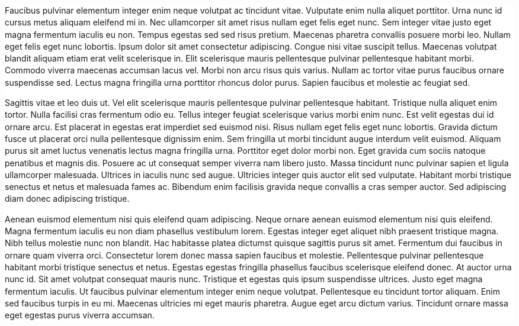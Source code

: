Faucibus pulvinar elementum integer enim neque volutpat ac tincidunt vitae. Vulputate enim nulla aliquet porttitor. Urna nunc id cursus metus aliquam eleifend mi in. Nec ullamcorper sit amet risus nullam eget felis eget nunc. Sem integer vitae justo eget magna fermentum iaculis eu non. Tempus egestas sed sed risus pretium. Maecenas pharetra convallis posuere morbi leo. Nullam eget felis eget nunc lobortis. Ipsum dolor sit amet consectetur adipiscing. Congue nisi vitae suscipit tellus. Maecenas volutpat blandit aliquam etiam erat velit scelerisque in. Elit scelerisque mauris pellentesque pulvinar pellentesque habitant morbi. Commodo viverra maecenas accumsan lacus vel. Morbi non arcu risus quis varius. Nullam ac tortor vitae purus faucibus ornare suspendisse sed. Lectus magna fringilla urna porttitor rhoncus dolor purus. Sapien faucibus et molestie ac feugiat sed.

Sagittis vitae et leo duis ut. Vel elit scelerisque mauris pellentesque pulvinar pellentesque habitant. Tristique nulla aliquet enim tortor. Nulla facilisi cras fermentum odio eu. Tellus integer feugiat scelerisque varius morbi enim nunc. Est velit egestas dui id ornare arcu. Est placerat in egestas erat imperdiet sed euismod nisi. Risus nullam eget felis eget nunc lobortis. Gravida dictum fusce ut placerat orci nulla pellentesque dignissim enim. Sem fringilla ut morbi tincidunt augue interdum velit euismod. Aliquam purus sit amet luctus venenatis lectus magna fringilla urna. Porttitor eget dolor morbi non. Eget gravida cum sociis natoque penatibus et magnis dis. Posuere ac ut consequat semper viverra nam libero justo. Massa tincidunt nunc pulvinar sapien et ligula ullamcorper malesuada. Ultrices in iaculis nunc sed augue. Ultricies integer quis auctor elit sed vulputate. Habitant morbi tristique senectus et netus et malesuada fames ac. Bibendum enim facilisis gravida neque convallis a cras semper auctor. Sed adipiscing diam donec adipiscing tristique.

Aenean euismod elementum nisi quis eleifend quam adipiscing. Neque ornare aenean euismod elementum nisi quis eleifend. Magna fermentum iaculis eu non diam phasellus vestibulum lorem. Egestas integer eget aliquet nibh praesent tristique magna. Nibh tellus molestie nunc non blandit. Hac habitasse platea dictumst quisque sagittis purus sit amet. Fermentum dui faucibus in ornare quam viverra orci. Consectetur lorem donec massa sapien faucibus et molestie. Pellentesque pulvinar pellentesque habitant morbi tristique senectus et netus. Egestas egestas fringilla phasellus faucibus scelerisque eleifend donec. At auctor urna nunc id. Sit amet volutpat consequat mauris nunc. Tristique et egestas quis ipsum suspendisse ultrices. Justo eget magna fermentum iaculis. Ut faucibus pulvinar elementum integer enim neque volutpat. Pellentesque eu tincidunt tortor aliquam. Enim sed faucibus turpis in eu mi. Maecenas ultricies mi eget mauris pharetra. Augue eget arcu dictum varius. Tincidunt ornare massa eget egestas purus viverra accumsan.

